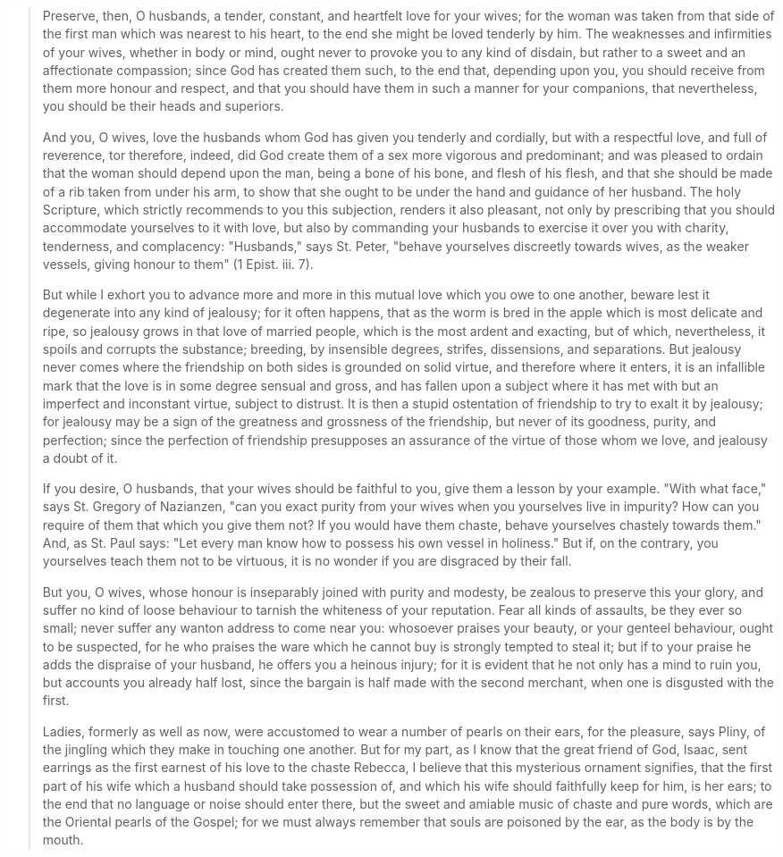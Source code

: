 > Preserve, then, O husbands, a tender, constant, and heartfelt love for your wives; for the woman was taken from that side of the first man which was nearest to his heart, to the end she might be loved tenderly by him. The weaknesses and infirmities of your wives, whether in body or mind, ought never to provoke you to any kind of disdain, but rather to a sweet and an affectionate compassion; since God has created them such, to the end that, depending upon you, you should receive from them more honour and respect, and that you should have them in such a manner for your companions, that nevertheless, you should be their heads and superiors.
>
> And you, O wives, love the husbands whom God has given you tenderly and cordially, but with a respectful love, and full of reverence, tor therefore, indeed, did God create them of a sex more vigorous and predominant; and was pleased to ordain that the woman should depend upon the man, being a bone of his bone, and flesh of his flesh, and that she should be made of a rib taken from under his arm, to show that she ought to be under the hand and guidance of her husband. The holy Scripture, which strictly recommends to you this subjection, renders it also pleasant, not only by prescribing that you should accommodate yourselves to it with love, but also by commanding your husbands to exercise it over you with charity, tenderness, and complacency: "Husbands," says St. Peter, "behave yourselves discreetly towards wives, as the weaker vessels, giving honour to them" (1 Epist. iii. 7).
>
> But while I exhort you to advance more and more in this mutual love which you owe to one another, beware lest it degenerate into any kind of jealousy; for it often happens, that as the worm is bred in the apple which is most delicate and ripe, so jealousy grows in that love of married people, which is the most ardent and exacting, but of which, nevertheless, it spoils and corrupts the substance; breeding, by insensible degrees, strifes, dissensions, and separations. But jealousy never comes where the friendship on both sides is grounded on solid virtue, and therefore where it enters, it is an infallible mark that the love is in some degree sensual and gross, and has fallen upon a subject where it has met with but an imperfect and inconstant virtue, subject to distrust. It is then a stupid ostentation of friendship to try to exalt it by jealousy; for jealousy may be a sign of the greatness and grossness of the friendship, but never of its goodness, purity, and perfection; since the perfection of friendship presupposes an assurance of the virtue of those whom we love, and jealousy a doubt of it.
>
> If you desire, O husbands, that your wives should be faithful to you, give them a lesson by your example. "With what face," says St. Gregory of Nazianzen, "can you exact purity from your wives when you yourselves live in impurity? How can you require of them that which you give them not? If you would have them chaste, behave yourselves chastely towards them." And, as St. Paul says: "Let every man know how to possess his own vessel in holiness." But if, on the contrary, you yourselves teach them not to be virtuous, it is no wonder if you are disgraced by their fall.
>
> But you, O wives, whose honour is inseparably joined with purity and modesty, be zealous to preserve this your glory, and suffer no kind of loose behaviour to tarnish the whiteness of your reputation. Fear all kinds of assaults, be they ever so small; never suffer any wanton address to come near you: whosoever praises your beauty, or your genteel behaviour, ought to be suspected, for he who praises the ware which he cannot buy is strongly tempted to steal it; but if to your praise he adds the dispraise of your husband, he offers you a heinous injury; for it is evident that he not only has a mind to ruin you, but accounts you already half lost, since the bargain is half made with the second merchant, when one is disgusted with the first.
>
> Ladies, formerly as well as now, were accustomed to wear a number of pearls on their ears, for the pleasure, says Pliny, of the jingling which they make in touching one another. But for my part, as I know that the great friend of God, Isaac, sent earrings as the first earnest of his love to the chaste Rebecca, I believe that this mysterious ornament signifies, that the first part of his wife which a husband should take possession of, and which his wife should faithfully keep for him, is her ears; to the end that no language or noise should enter there, but the sweet and amiable music of chaste and pure words, which are the Oriental pearls of the Gospel; for we must always remember that souls are poisoned by the ear, as the body is by the mouth.
>
